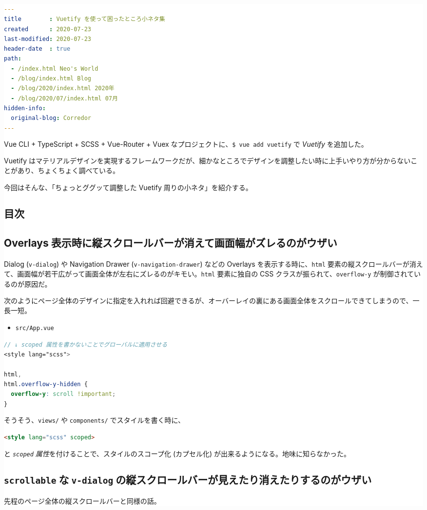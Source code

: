 ```yaml
---
title        : Vuetify を使って困ったところ小ネタ集
created      : 2020-07-23
last-modified: 2020-07-23
header-date  : true
path:
  - /index.html Neo's World
  - /blog/index.html Blog
  - /blog/2020/index.html 2020年
  - /blog/2020/07/index.html 07月
hidden-info:
  original-blog: Corredor
---
```


Vue CLI + TypeScript + SCSS + Vue-Router + Vuex なプロジェクトに、`$ vue add vuetify` で *Vuetify* を追加した。

Vuetify はマテリアルデザインを実現するフレームワークだが、細かなところでデザインを調整したい時に上手いやり方が分からないことがあり、ちょくちょく調べている。

今回はそんな、「ちょっとググッて調整した Vuetify 周りの小ネタ」を紹介する。

## 目次

## Overlays 表示時に縦スクロールバーが消えて画面幅がズレるのがウザい

Dialog (`v-dialog`) や Navigation Drawer (`v-navigation-drawer`) などの Overlays を表示する時に、`html` 要素の縦スクロールバーが消えて、画面幅が若干広がって画面全体が左右にズレるのがキモい。`html` 要素に独自の CSS クラスが振られて、`overflow-y` が制御されているのが原因だ。

次のようにページ全体のデザインに指定を入れれば回避できるが、オーバーレイの裏にある画面全体をスクロールできてしまうので、一長一短。

- `src/App.vue`

```scss
// ↓ scoped 属性を書かないことでグローバルに適用させる
<style lang="scss">

html,
html.overflow-y-hidden {
  overflow-y: scroll !important;
}
```

そうそう、`views/` や `components/` でスタイルを書く時に、

```html
<style lang="scss" scoped>
```

と *`scoped` 属性*を付けることで、スタイルのスコープ化 (カプセル化) が出来るようになる。地味に知らなかった。

## `scrollable` な `v-dialog` の縦スクロールバーが見えたり消えたりするのがウザい

先程のページ全体の縦スクロールバーと同様の話。
